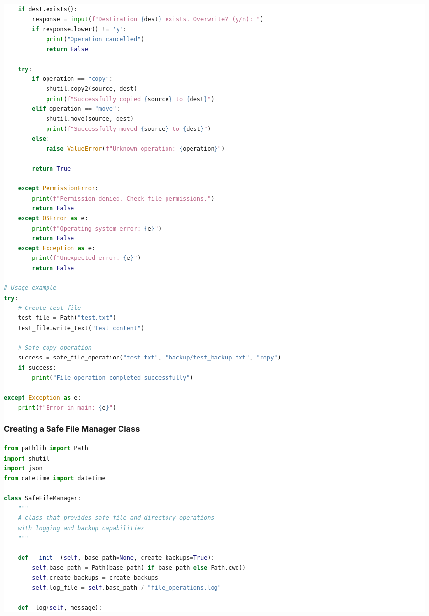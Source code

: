 ```python
    if dest.exists():
        response = input(f"Destination {dest} exists. Overwrite? (y/n): ")
        if response.lower() != 'y':
            print("Operation cancelled")
            return False
  
    try:
        if operation == "copy":
            shutil.copy2(source, dest)
            print(f"Successfully copied {source} to {dest}")
        elif operation == "move":
            shutil.move(source, dest)
            print(f"Successfully moved {source} to {dest}")
        else:
            raise ValueError(f"Unknown operation: {operation}")
      
        return True
      
    except PermissionError:
        print(f"Permission denied. Check file permissions.")
        return False
    except OSError as e:
        print(f"Operating system error: {e}")
        return False
    except Exception as e:
        print(f"Unexpected error: {e}")
        return False

# Usage example
try:
    # Create test file
    test_file = Path("test.txt")
    test_file.write_text("Test content")
  
    # Safe copy operation
    success = safe_file_operation("test.txt", "backup/test_backup.txt", "copy")
    if success:
        print("File operation completed successfully")
      
except Exception as e:
    print(f"Error in main: {e}")
```

### Creating a Safe File Manager Class

```python
from pathlib import Path
import shutil
import json
from datetime import datetime

class SafeFileManager:
    """
    A class that provides safe file and directory operations
    with logging and backup capabilities
    """
  
    def __init__(self, base_path=None, create_backups=True):
        self.base_path = Path(base_path) if base_path else Path.cwd()
        self.create_backups = create_backups
        self.log_file = self.base_path / "file_operations.log"
      
    def _log(self, message):
```